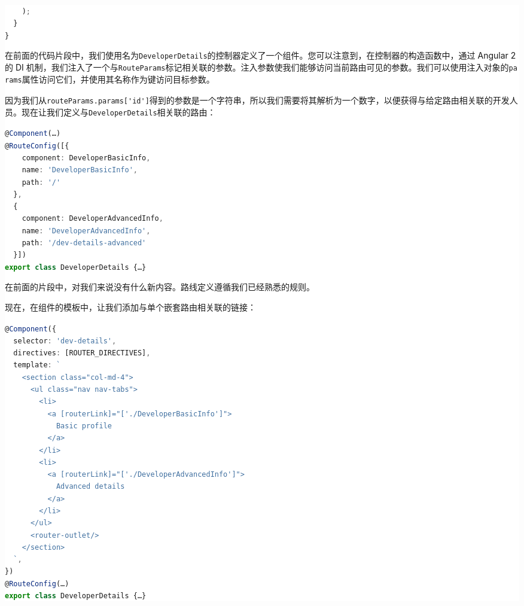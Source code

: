 ```ts
    );
  }
}
```

在前面的代码片段中，我们使用名为`DeveloperDetails`的控制器定义了一个组件。您可以注意到，在控制器的构造函数中，通过 Angular 2 的 DI 机制，我们注入了一个与`RouteParams`标记相关联的参数。注入参数使我们能够访问当前路由可见的参数。我们可以使用注入对象的`params`属性访问它们，并使用其名称作为键访问目标参数。

因为我们从`routeParams.params['id']`得到的参数是一个字符串，所以我们需要将其解析为一个数字，以便获得与给定路由相关联的开发人员。现在让我们定义与`DeveloperDetails`相关联的路由：

```ts
@Component(…)
@RouteConfig([{
    component: DeveloperBasicInfo,
    name: 'DeveloperBasicInfo',
    path: '/'
  },
  {
    component: DeveloperAdvancedInfo,
    name: 'DeveloperAdvancedInfo',
    path: '/dev-details-advanced'
  }])
export class DeveloperDetails {…}
```

在前面的片段中，对我们来说没有什么新内容。路线定义遵循我们已经熟悉的规则。

现在，在组件的模板中，让我们添加与单个嵌套路由相关联的链接：

```ts
@Component({
  selector: 'dev-details',
  directives: [ROUTER_DIRECTIVES],
  template: `
    <section class="col-md-4">
      <ul class="nav nav-tabs">
        <li>
          <a [routerLink]="['./DeveloperBasicInfo']">
            Basic profile
          </a>
        </li>
        <li>
          <a [routerLink]="['./DeveloperAdvancedInfo']">
            Advanced details
          </a>
        </li>
      </ul>
      <router-outlet/>
    </section>
  `,
})
@RouteConfig(…)
export class DeveloperDetails {…}
```
